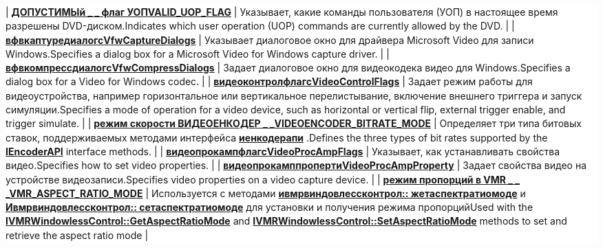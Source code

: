 | [<span data-ttu-id="d75e9-285">**ДОПУСТИМЫй \_ \_ флаг УОП**</span><span class="sxs-lookup"><span data-stu-id="d75e9-285">**VALID\_UOP\_FLAG**</span></span>](/windows/win32/api/strmif/ne-strmif-valid_uop_flag)                                     | <span data-ttu-id="d75e9-286">Указывает, какие команды пользователя (УОП) в настоящее время разрешены DVD-диском.</span><span class="sxs-lookup"><span data-stu-id="d75e9-286">Indicates which user operation (UOP) commands are currently allowed by the DVD.</span></span>                                                                                                                                                                                 |
| [<span data-ttu-id="d75e9-287">**вфвкаптуредиалогс**</span><span class="sxs-lookup"><span data-stu-id="d75e9-287">**VfwCaptureDialogs**</span></span>](/windows/desktop/api/strmif/ne-strmif-vfwcapturedialogs)                                 | <span data-ttu-id="d75e9-288">Указывает диалоговое окно для драйвера Microsoft Video для записи Windows.</span><span class="sxs-lookup"><span data-stu-id="d75e9-288">Specifies a dialog box for a Microsoft Video for Windows capture driver.</span></span>                                                                                                                                                                                        |
| [<span data-ttu-id="d75e9-289">**вфвкомпрессдиалогс**</span><span class="sxs-lookup"><span data-stu-id="d75e9-289">**VfwCompressDialogs**</span></span>](/windows/desktop/api/strmif/ne-strmif-vfwcompressdialogs)                               | <span data-ttu-id="d75e9-290">Задает диалоговое окно для видеокодека видео для Windows.</span><span class="sxs-lookup"><span data-stu-id="d75e9-290">Specifies a dialog box for a Video for Windows codec.</span></span>                                                                                                                                                                                                           |
| [<span data-ttu-id="d75e9-291">**видеоконтролфлагс**</span><span class="sxs-lookup"><span data-stu-id="d75e9-291">**VideoControlFlags**</span></span>](/windows/win32/api/strmif/ne-strmif-videocontrolflags)                                 | <span data-ttu-id="d75e9-292">Задает режим работы для видеоустройства, например горизонтальное или вертикальное перелистывание, включение внешнего триггера и запуск симуляции.</span><span class="sxs-lookup"><span data-stu-id="d75e9-292">Specifies a mode of operation for a video device, such as horizontal or vertical flip, external trigger enable, and trigger simulate.</span></span>                                                                                                                           |
| [<span data-ttu-id="d75e9-293">**режим скорости ВИДЕОЕНКОДЕР \_ \_**</span><span class="sxs-lookup"><span data-stu-id="d75e9-293">**VIDEOENCODER\_BITRATE\_MODE**</span></span>](/windows/desktop/api/strmif/ne-strmif-videoencoder_bitrate_mode)               | <span data-ttu-id="d75e9-294">Определяет три типа битовых ставок, поддерживаемых методами интерфейса [**иенкодерапи**](/windows/win32/api/strmif/nn-strmif-iencoderapi) .</span><span class="sxs-lookup"><span data-stu-id="d75e9-294">Defines the three types of bit rates supported by the [**IEncoderAPI**](/windows/win32/api/strmif/nn-strmif-iencoderapi) interface methods.</span></span>                                                                                                                                                    |
| [<span data-ttu-id="d75e9-295">**видеопрокампфлагс**</span><span class="sxs-lookup"><span data-stu-id="d75e9-295">**VideoProcAmpFlags**</span></span>](/windows/win32/api/strmif/ne-strmif-videoprocampflags)                                 | <span data-ttu-id="d75e9-296">Указывает, как устанавливать свойства видео.</span><span class="sxs-lookup"><span data-stu-id="d75e9-296">Specifies how to set video properties.</span></span>                                                                                                                                                                                                                          |
| [<span data-ttu-id="d75e9-297">**видеопрокамппроперти**</span><span class="sxs-lookup"><span data-stu-id="d75e9-297">**VideoProcAmpProperty**</span></span>](/windows/win32/api/strmif/ne-strmif-videoprocampproperty)                           | <span data-ttu-id="d75e9-298">Задает свойства видео на устройстве видеозаписи.</span><span class="sxs-lookup"><span data-stu-id="d75e9-298">Specifies video properties on a video capture device.</span></span>                                                                                                                                                                                                           |
| [<span data-ttu-id="d75e9-299">**режим пропорций в VMR \_ \_ \_**</span><span class="sxs-lookup"><span data-stu-id="d75e9-299">**VMR\_ASPECT\_RATIO\_MODE**</span></span>](/windows/win32/api/strmif/ne-strmif-vmr_aspect_ratio_mode)                      | <span data-ttu-id="d75e9-300">Используется с методами [**ивмрвиндовлессконтрол:: жетаспектратиомоде**](/windows/desktop/api/Strmif/nf-strmif-ivmrwindowlesscontrol-getaspectratiomode) и [**Ивмрвиндовлессконтрол:: сетаспектратиомоде**](/windows/desktop/api/Strmif/nf-strmif-ivmrwindowlesscontrol-setaspectratiomode) для установки и получения режима пропорций</span><span class="sxs-lookup"><span data-stu-id="d75e9-300">Used with the [**IVMRWindowlessControl::GetAspectRatioMode**](/windows/desktop/api/Strmif/nf-strmif-ivmrwindowlesscontrol-getaspectratiomode) and [**IVMRWindowlessControl::SetAspectRatioMode**](/windows/desktop/api/Strmif/nf-strmif-ivmrwindowlesscontrol-setaspectratiomode) methods to set and retrieve the aspect ratio mode</span></span> |